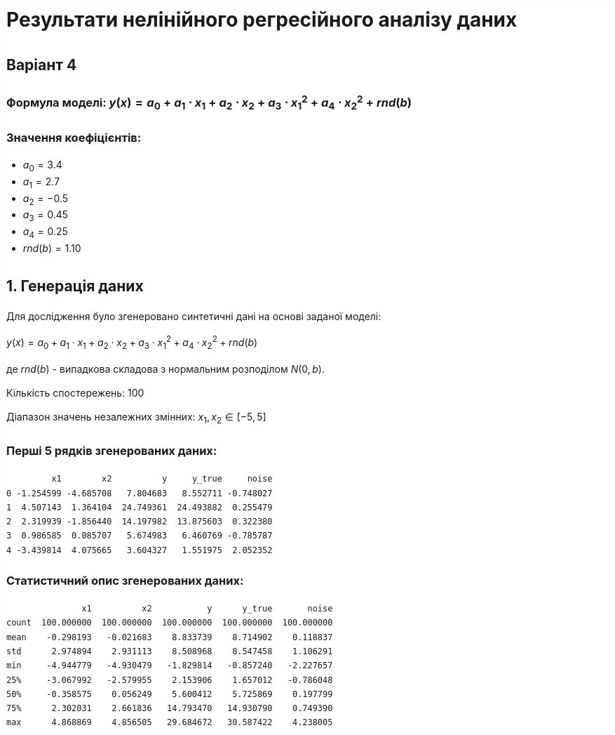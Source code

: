 # Результати нелінійного регресійного аналізу даних

## Варіант 4

### Формула моделі: $y(x) = a_0 + a_1 \cdot x_1 + a_2 \cdot x_2 + a_3 \cdot x_1^2 + a_4 \cdot x_2^2 + rnd(b)$

### Значення коефіцієнтів:
- $a_0 = 3.4$
- $a_1 = 2.7$
- $a_2 = -0.5$
- $a_3 = 0.45$
- $a_4 = 0.25$
- $rnd(b) = 1.10$

## 1. Генерація даних

Для дослідження було згенеровано синтетичні дані на основі заданої моделі:

$y(x) = a_0 + a_1 \cdot x_1 + a_2 \cdot x_2 + a_3 \cdot x_1^2 + a_4 \cdot x_2^2 + rnd(b)$

де $rnd(b)$ - випадкова складова з нормальним розподілом $N(0, b)$.

Кількість спостережень: 100

Діапазон значень незалежних змінних: $x_1, x_2 \in [-5, 5]$

### Перші 5 рядків згенерованих даних:

```
         x1        x2          y     y_true     noise
0 -1.254599 -4.685708   7.804683   8.552711 -0.748027
1  4.507143  1.364104  24.749361  24.493882  0.255479
2  2.319939 -1.856440  14.197982  13.875603  0.322380
3  0.986585  0.085707   5.674983   6.460769 -0.785787
4 -3.439814  4.075665   3.604327   1.551975  2.052352
```

### Статистичний опис згенерованих даних:

```
               x1          x2           y      y_true       noise
count  100.000000  100.000000  100.000000  100.000000  100.000000
mean    -0.298193   -0.021683    8.833739    8.714902    0.118837
std      2.974894    2.931113    8.508968    8.547458    1.106291
min     -4.944779   -4.930479   -1.829814   -0.857240   -2.227657
25%     -3.067992   -2.579955    2.153906    1.657012   -0.786048
50%     -0.358575    0.056249    5.600412    5.725869    0.197799
75%      2.302031    2.661836   14.793470   14.930790    0.749390
max      4.868869    4.856505   29.684672   30.587422    4.238005
```
